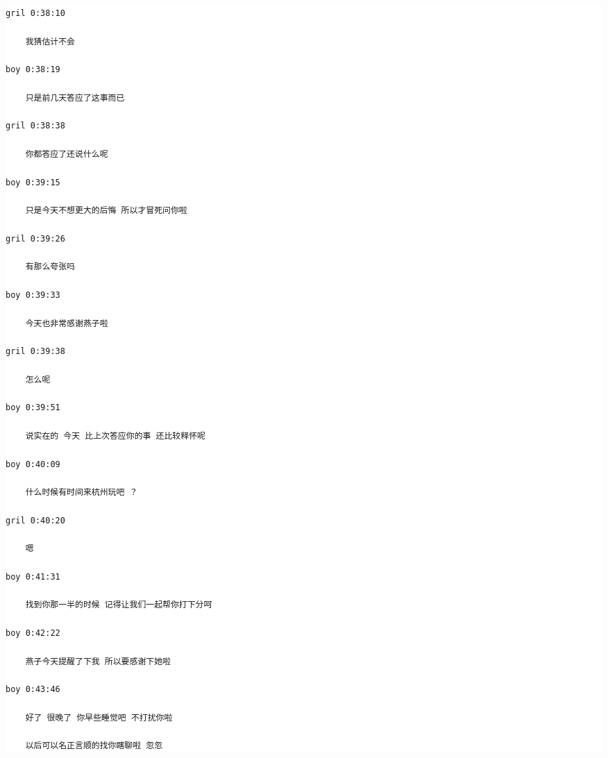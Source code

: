     gril 0:38:10

        我猜估计不会

    boy 0:38:19

        只是前几天答应了这事而已

    gril 0:38:38

        你都答应了还说什么呢

    boy 0:39:15

        只是今天不想更大的后悔 所以才冒死问你啦

    gril 0:39:26

        有那么夸张吗

    boy 0:39:33

        今天也非常感谢燕子啦

    gril 0:39:38

        怎么呢

    boy 0:39:51

        说实在的 今天 比上次答应你的事 还比较释怀呢

    boy 0:40:09

        什么时候有时间来杭州玩吧 ？

    gril 0:40:20

        嗯

    boy 0:41:31

        找到你那一半的时候 记得让我们一起帮你打下分呵

    boy 0:42:22

        燕子今天提醒了下我 所以要感谢下她啦

    boy 0:43:46

        好了 很晚了 你早些睡觉吧 不打扰你啦

        以后可以名正言顺的找你瞎聊啦 忽忽  
